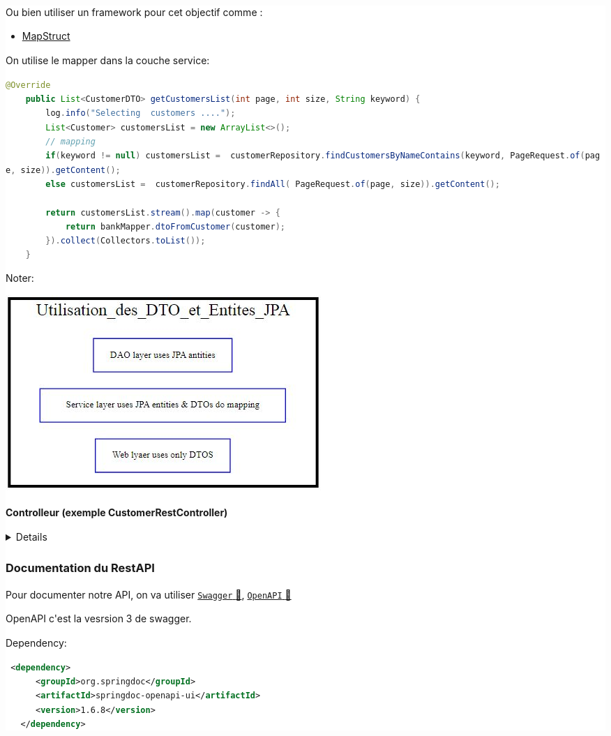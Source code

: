 
Ou bien utiliser un framework pour cet objectif comme :

- [MapStruct](https://mapstruct.org/)

On utilise le mapper dans la couche service:

```java
@Override
    public List<CustomerDTO> getCustomersList(int page, int size, String keyword) {
        log.info("Selecting  customers ....");
        List<Customer> customersList = new ArrayList<>();
        // mapping
        if(keyword != null) customersList =  customerRepository.findCustomersByNameContains(keyword, PageRequest.of(page, size)).getContent();
        else customersList =  customerRepository.findAll( PageRequest.of(page, size)).getContent();

        return customersList.stream().map(customer -> {
            return bankMapper.dtoFromCustomer(customer);
        }).collect(Collectors.toList());
    }
```

Noter:

![11](./screenshots/11.JPG)

**Controlleur (exemple CustomerRestController)**

<details></details>

### Documentation du RestAPI

Pour documenter notre API, on va utiliser [`Swagger` :link:](https://swagger.io/), [`OpenAPI` :link:](https://springdoc.org/)

OpenAPI c'est la vesrsion 3 de swagger.

Dependency:

```xml
 <dependency>
      <groupId>org.springdoc</groupId>
      <artifactId>springdoc-openapi-ui</artifactId>
      <version>1.6.8</version>
   </dependency>
```

